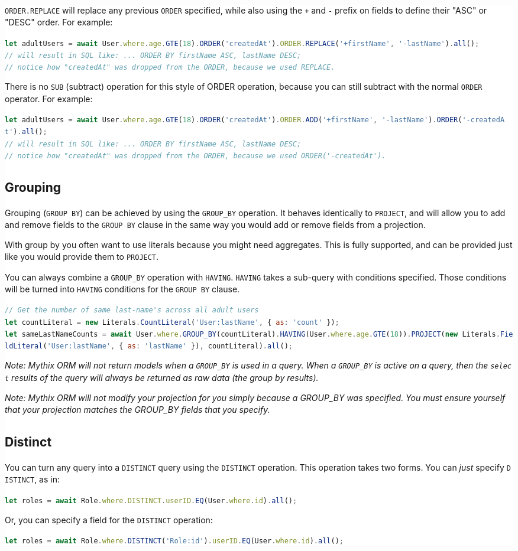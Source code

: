 `ORDER.REPLACE` will replace any previous `ORDER` specified, while also using the `+` and `-` prefix on fields to define their "ASC" or "DESC" order. For example:

```javascript
let adultUsers = await User.where.age.GTE(18).ORDER('createdAt').ORDER.REPLACE('+firstName', '-lastName').all();
// will result in SQL like: ... ORDER BY firstName ASC, lastName DESC;
// notice how "createdAt" was dropped from the ORDER, because we used REPLACE.
```

There is no `SUB` (subtract) operation for this style of ORDER operation, because you can still subtract with the normal `ORDER` operator. For example:

```javascript
let adultUsers = await User.where.age.GTE(18).ORDER('createdAt').ORDER.ADD('+firstName', '-lastName').ORDER('-createdAt').all();
// will result in SQL like: ... ORDER BY firstName ASC, lastName DESC;
// notice how "createdAt" was dropped from the ORDER, because we used ORDER('-createdAt').
```

## Grouping

Grouping (`GROUP BY`) can be achieved by using the `GROUP_BY` operation. It behaves identically to `PROJECT`, and will allow you to add and remove fields to the `GROUP BY` clause in the same way you would add or remove fields from a projection.

With group by you often want to use literals because you might need aggregates. This is fully supported, and can be provided just like you would provide them to `PROJECT`.

You can always combine a `GROUP_BY` operation with `HAVING`. `HAVING` takes a sub-query with conditions specified. Those conditions will be turned into `HAVING` conditions for the `GROUP BY` clause.

```javascript
// Get the number of same last-name's across all adult users
let countLiteral = new Literals.CountLiteral('User:lastName', { as: 'count' });
let sameLastNameCounts = await User.where.GROUP_BY(countLiteral).HAVING(User.where.age.GTE(18)).PROJECT(new Literals.FieldLiteral('User:lastName', { as: 'lastName' }), countLiteral).all();
```
*Note: Mythix ORM will not return models when a `GROUP_BY` is used in a query. When a `GROUP_BY` is active on a query, then the `select` results of the query will always be returned as raw data (the group by results).*

*Note: Mythix ORM will not modify your projection for you simply because a GROUP_BY was specified. You must ensure yourself that your projection matches the GROUP_BY fields that you specify.*

## Distinct

You can turn any query into a `DISTINCT` query using the `DISTINCT` operation. This operation takes two forms. You can *just* specify `DISTINCT`, as in:

```javascript
let roles = await Role.where.DISTINCT.userID.EQ(User.where.id).all();
```

Or, you can specify a field for the `DISTINCT` operation:

```javascript
let roles = await Role.where.DISTINCT('Role:id').userID.EQ(User.where.id).all();
```
